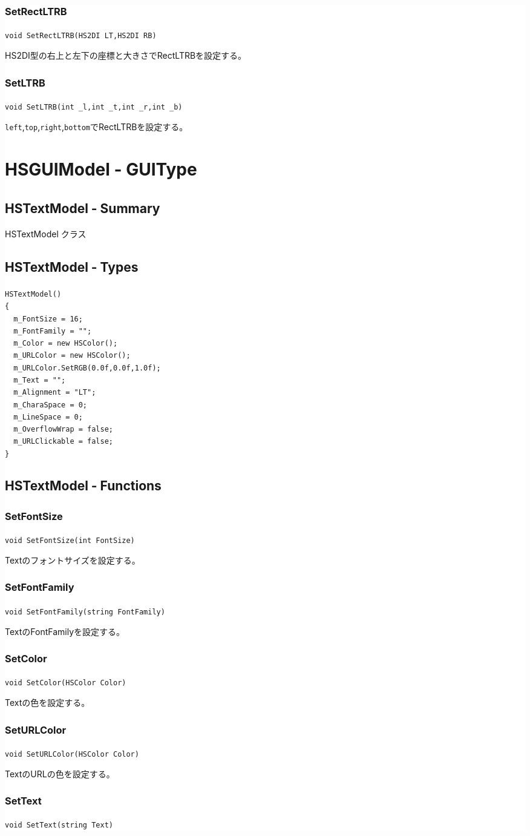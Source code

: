 ### SetRectLTRB
`void SetRectLTRB(HS2DI LT,HS2DI RB)`

HS2DI型の右上と左下の座標と大きさでRectLTRBを設定する。
### SetLTRB
`void SetLTRB(int _l,int _t,int _r,int _b)`

`left`,`top`,`right`,`bottom`でRectLTRBを設定する。
# HSGUIModel - GUIType
## HSTextModel - Summary
HSTextModel クラス
## HSTextModel - Types
```
HSTextModel()
{
  m_FontSize = 16;
  m_FontFamily = "";
  m_Color = new HSColor();
  m_URLColor = new HSColor();
  m_URLColor.SetRGB(0.0f,0.0f,1.0f);
  m_Text = "";
  m_Alignment = "LT";
  m_CharaSpace = 0;
  m_LineSpace = 0;
  m_OverflowWrap = false;
  m_URLClickable = false;
}
```
## HSTextModel - Functions
### SetFontSize
`void SetFontSize(int FontSize)`

Textのフォントサイズを設定する。
### SetFontFamily
`void SetFontFamily(string FontFamily)`

TextのFontFamilyを設定する。
### SetColor
`void SetColor(HSColor Color)`

Textの色を設定する。
### SetURLColor
`void SetURLColor(HSColor Color)`

TextのURLの色を設定する。
### SetText
`void SetText(string Text)`
